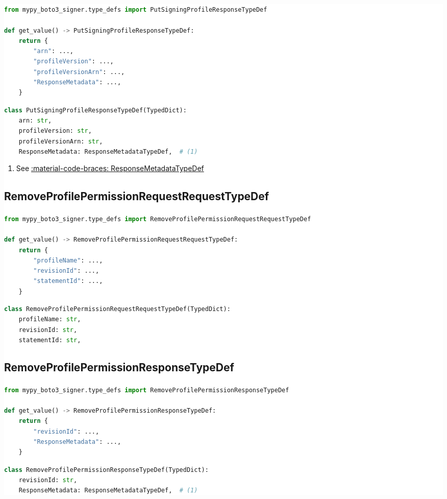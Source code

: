 ```python title="Usage Example"
from mypy_boto3_signer.type_defs import PutSigningProfileResponseTypeDef

def get_value() -> PutSigningProfileResponseTypeDef:
    return {
        "arn": ...,
        "profileVersion": ...,
        "profileVersionArn": ...,
        "ResponseMetadata": ...,
    }
```

```python title="Definition"
class PutSigningProfileResponseTypeDef(TypedDict):
    arn: str,
    profileVersion: str,
    profileVersionArn: str,
    ResponseMetadata: ResponseMetadataTypeDef,  # (1)
```

1. See [:material-code-braces: ResponseMetadataTypeDef](./type_defs.md#responsemetadatatypedef) 
## RemoveProfilePermissionRequestRequestTypeDef

```python title="Usage Example"
from mypy_boto3_signer.type_defs import RemoveProfilePermissionRequestRequestTypeDef

def get_value() -> RemoveProfilePermissionRequestRequestTypeDef:
    return {
        "profileName": ...,
        "revisionId": ...,
        "statementId": ...,
    }
```

```python title="Definition"
class RemoveProfilePermissionRequestRequestTypeDef(TypedDict):
    profileName: str,
    revisionId: str,
    statementId: str,
```

## RemoveProfilePermissionResponseTypeDef

```python title="Usage Example"
from mypy_boto3_signer.type_defs import RemoveProfilePermissionResponseTypeDef

def get_value() -> RemoveProfilePermissionResponseTypeDef:
    return {
        "revisionId": ...,
        "ResponseMetadata": ...,
    }
```

```python title="Definition"
class RemoveProfilePermissionResponseTypeDef(TypedDict):
    revisionId: str,
    ResponseMetadata: ResponseMetadataTypeDef,  # (1)
```
